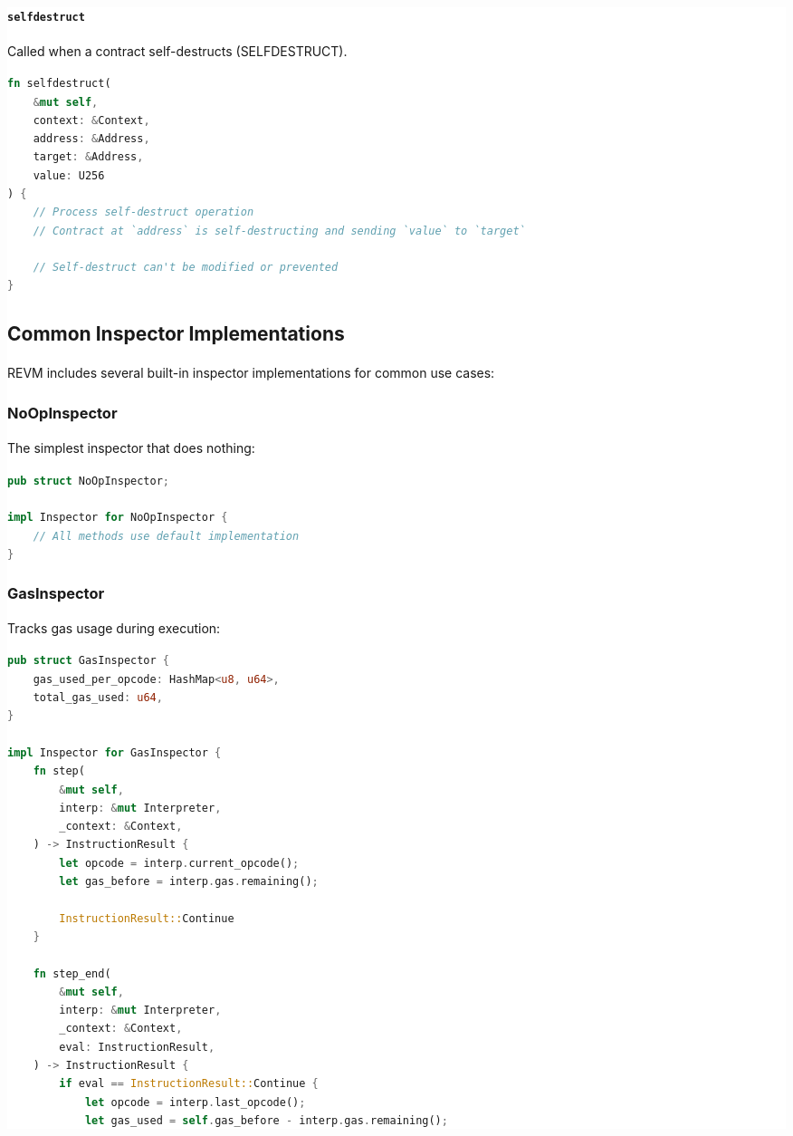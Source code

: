 #### `selfdestruct`

Called when a contract self-destructs (SELFDESTRUCT).

```rust
fn selfdestruct(
    &mut self, 
    context: &Context, 
    address: &Address, 
    target: &Address, 
    value: U256
) {
    // Process self-destruct operation
    // Contract at `address` is self-destructing and sending `value` to `target`
    
    // Self-destruct can't be modified or prevented
}
```

## Common Inspector Implementations

REVM includes several built-in inspector implementations for common use cases:

### NoOpInspector

The simplest inspector that does nothing:

```rust
pub struct NoOpInspector;

impl Inspector for NoOpInspector {
    // All methods use default implementation
}
```

### GasInspector

Tracks gas usage during execution:

```rust
pub struct GasInspector {
    gas_used_per_opcode: HashMap<u8, u64>,
    total_gas_used: u64,
}

impl Inspector for GasInspector {
    fn step(
        &mut self,
        interp: &mut Interpreter,
        _context: &Context,
    ) -> InstructionResult {
        let opcode = interp.current_opcode();
        let gas_before = interp.gas.remaining();
        
        InstructionResult::Continue
    }
    
    fn step_end(
        &mut self,
        interp: &mut Interpreter,
        _context: &Context,
        eval: InstructionResult,
    ) -> InstructionResult {
        if eval == InstructionResult::Continue {
            let opcode = interp.last_opcode();
            let gas_used = self.gas_before - interp.gas.remaining();
```